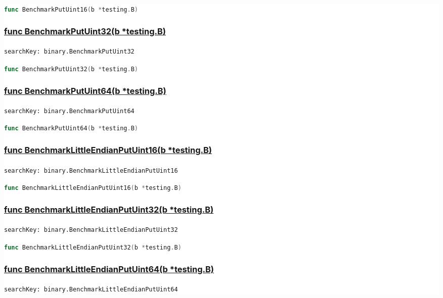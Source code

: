 ```Go
func BenchmarkPutUint16(b *testing.B)
```

### <a id="BenchmarkPutUint32" href="#BenchmarkPutUint32">func BenchmarkPutUint32(b *testing.B)</a>

```
searchKey: binary.BenchmarkPutUint32
```

```Go
func BenchmarkPutUint32(b *testing.B)
```

### <a id="BenchmarkPutUint64" href="#BenchmarkPutUint64">func BenchmarkPutUint64(b *testing.B)</a>

```
searchKey: binary.BenchmarkPutUint64
```

```Go
func BenchmarkPutUint64(b *testing.B)
```

### <a id="BenchmarkLittleEndianPutUint16" href="#BenchmarkLittleEndianPutUint16">func BenchmarkLittleEndianPutUint16(b *testing.B)</a>

```
searchKey: binary.BenchmarkLittleEndianPutUint16
```

```Go
func BenchmarkLittleEndianPutUint16(b *testing.B)
```

### <a id="BenchmarkLittleEndianPutUint32" href="#BenchmarkLittleEndianPutUint32">func BenchmarkLittleEndianPutUint32(b *testing.B)</a>

```
searchKey: binary.BenchmarkLittleEndianPutUint32
```

```Go
func BenchmarkLittleEndianPutUint32(b *testing.B)
```

### <a id="BenchmarkLittleEndianPutUint64" href="#BenchmarkLittleEndianPutUint64">func BenchmarkLittleEndianPutUint64(b *testing.B)</a>

```
searchKey: binary.BenchmarkLittleEndianPutUint64
```
